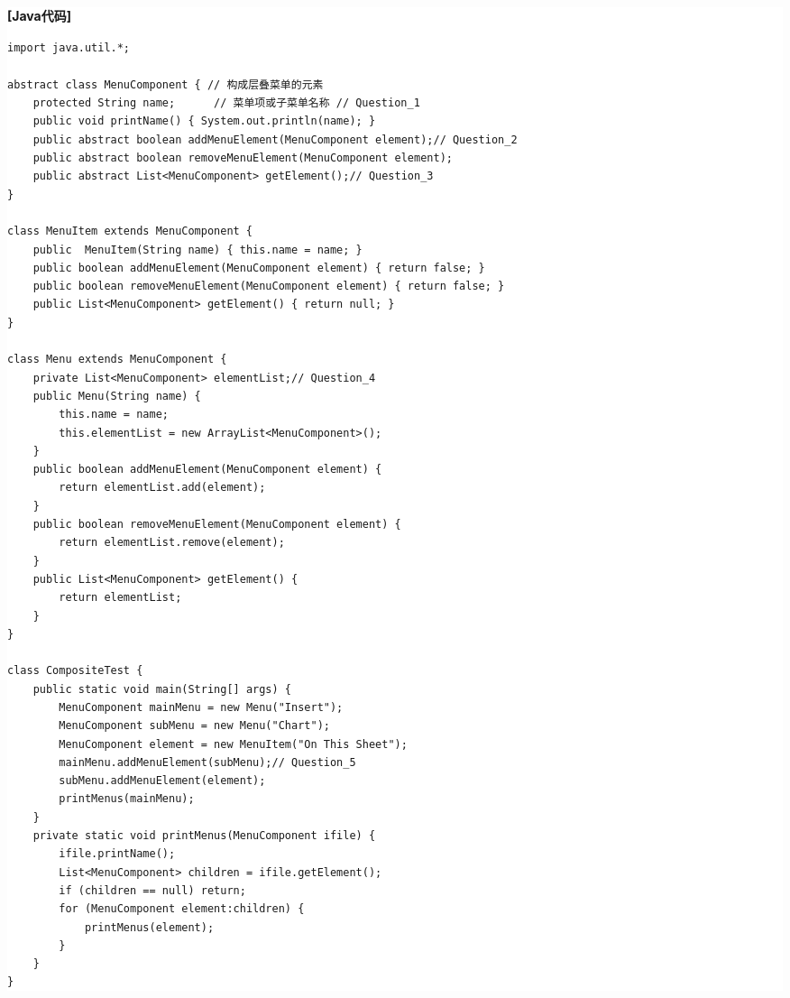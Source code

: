 **[Java代码]**
```
import java.util.*;

abstract class MenuComponent { // 构成层叠菜单的元素
    protected String name;      // 菜单项或子菜单名称 // Question_1
    public void printName() { System.out.println(name); }
    public abstract boolean addMenuElement(MenuComponent element);// Question_2
    public abstract boolean removeMenuElement(MenuComponent element);
    public abstract List<MenuComponent> getElement();// Question_3
}

class MenuItem extends MenuComponent {
    public  MenuItem(String name) { this.name = name; }
    public boolean addMenuElement(MenuComponent element) { return false; }
    public boolean removeMenuElement(MenuComponent element) { return false; }
    public List<MenuComponent> getElement() { return null; }
}

class Menu extends MenuComponent {
    private List<MenuComponent> elementList;// Question_4
    public Menu(String name) {
        this.name = name;
        this.elementList = new ArrayList<MenuComponent>();
    }
    public boolean addMenuElement(MenuComponent element) {
        return elementList.add(element);
    }
    public boolean removeMenuElement(MenuComponent element) {
        return elementList.remove(element);
    }
    public List<MenuComponent> getElement() {
        return elementList;
    }
}

class CompositeTest {
    public static void main(String[] args) {
        MenuComponent mainMenu = new Menu("Insert");
        MenuComponent subMenu = new Menu("Chart");
        MenuComponent element = new MenuItem("On This Sheet");
        mainMenu.addMenuElement(subMenu);// Question_5
        subMenu.addMenuElement(element);
        printMenus(mainMenu);
    }
    private static void printMenus(MenuComponent ifile) {
        ifile.printName();
        List<MenuComponent> children = ifile.getElement();
        if (children == null) return;
        for (MenuComponent element:children) {
            printMenus(element);
        }
    }
}
```

